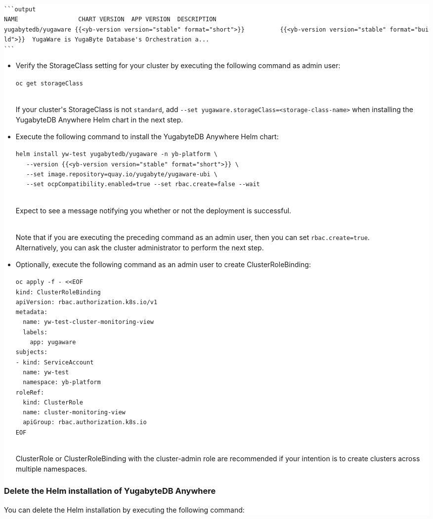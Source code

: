     ```output
    NAME                 CHART VERSION  APP VERSION  DESCRIPTION
    yugabytedb/yugaware {{<yb-version version="stable" format="short">}}          {{<yb-version version="stable" format="build">}}  YugaWare is YugaByte Database's Orchestration a...
    ```

- Verify the StorageClass setting for your cluster by executing the following command as admin user:

  ```shell
  oc get storageClass
  ```

  <br>If your cluster's StorageClass is not `standard`, add `--set yugaware.storageClass=<storage-class-name>` when installing the YugabyteDB Anywhere Helm chart in the next step.

- Execute the following command to install the YugabyteDB Anywhere Helm chart:

  ```shell
  helm install yw-test yugabytedb/yugaware -n yb-platform \
     --version {{<yb-version version="stable" format="short">}} \
     --set image.repository=quay.io/yugabyte/yugaware-ubi \
     --set ocpCompatibility.enabled=true --set rbac.create=false --wait
  ```

  <br>Expect to see a message notifying you whether or not the deployment is successful.

  <br>Note that if you are executing the preceding command as an admin user, then you can set `rbac.create=true`. <br>Alternatively, you can ask the cluster administrator to perform the next step.

- Optionally, execute the following command as an admin user to create ClusterRoleBinding:

  ```shell
  oc apply -f - <<EOF
  kind: ClusterRoleBinding
  apiVersion: rbac.authorization.k8s.io/v1
  metadata:
    name: yw-test-cluster-monitoring-view
    labels:
      app: yugaware
  subjects:
  - kind: ServiceAccount
    name: yw-test
    namespace: yb-platform
  roleRef:
    kind: ClusterRole
    name: cluster-monitoring-view
    apiGroup: rbac.authorization.k8s.io
  EOF
  ```

  <br>ClusterRole or ClusterRoleBinding with the cluster-admin role are recommended if your intention is to create clusters across multiple namespaces.

### Delete the Helm installation of YugabyteDB Anywhere

You can delete the Helm installation by executing the following command:
